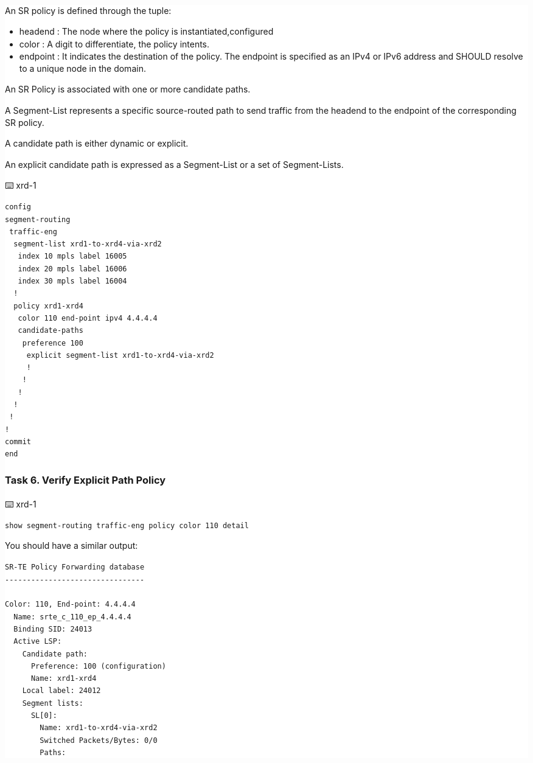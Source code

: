 An SR policy is defined through the tuple:

- headend : The node where the policy is instantiated,configured
- color : A digit to differentiate, the policy intents.
- endpoint :  It indicates the destination of the policy. The endpoint is specified as an IPv4 or IPv6 address and SHOULD resolve to a unique node in the domain.

An SR Policy is associated with one or more candidate paths.  

A Segment-List represents a specific source-routed path to send traffic from the headend to the endpoint of the corresponding SR policy.

A candidate path is either dynamic or explicit.

An explicit candidate path is expressed as a Segment-List or a set of Segment-Lists.
  
:keyboard: xrd-1

```bash
config
segment-routing
 traffic-eng
  segment-list xrd1-to-xrd4-via-xrd2
   index 10 mpls label 16005
   index 20 mpls label 16006
   index 30 mpls label 16004
  !
  policy xrd1-xrd4
   color 110 end-point ipv4 4.4.4.4
   candidate-paths
    preference 100
     explicit segment-list xrd1-to-xrd4-via-xrd2
     !
    !
   !
  !
 !
!
commit
end
```

### Task 6. Verify Explicit Path Policy

:keyboard: xrd-1

```bash
show segment-routing traffic-eng policy color 110 detail
```

You should have a similar output:

```console
SR-TE Policy Forwarding database
--------------------------------

Color: 110, End-point: 4.4.4.4
  Name: srte_c_110_ep_4.4.4.4
  Binding SID: 24013
  Active LSP:
    Candidate path:
      Preference: 100 (configuration)
      Name: xrd1-xrd4
    Local label: 24012
    Segment lists:
      SL[0]:
        Name: xrd1-to-xrd4-via-xrd2
        Switched Packets/Bytes: 0/0
        Paths:
```